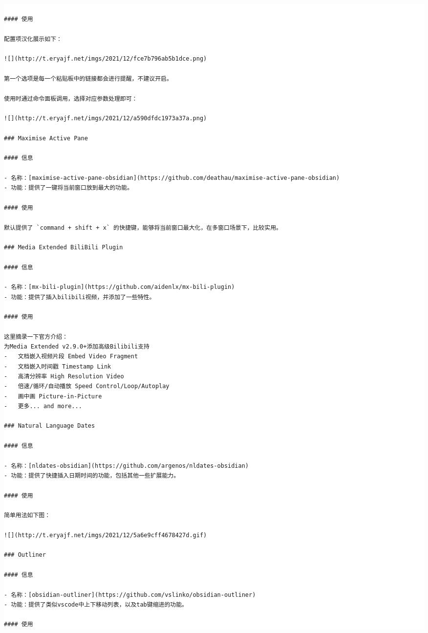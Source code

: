 ````

#### 使用

配置项汉化展示如下：

![](http://t.eryajf.net/imgs/2021/12/fce7b796ab5b1dce.png)

第一个选项是每一个粘贴板中的链接都会进行提醒，不建议开启。

使用时通过命令面板调用，选择对应参数处理即可：

![](http://t.eryajf.net/imgs/2021/12/a590dfdc1973a37a.png)

### Maximise Active Pane

#### 信息

- 名称：[maximise-active-pane-obsidian](https://github.com/deathau/maximise-active-pane-obsidian)
- 功能：提供了一键将当前窗口放到最大的功能。

#### 使用

默认提供了 `command + shift + x` 的快捷键，能够将当前窗口最大化，在多窗口场景下，比较实用。

### Media Extended BiliBili Plugin 

#### 信息

- 名称：[mx-bili-plugin](https://github.com/aidenlx/mx-bili-plugin)
- 功能：提供了插入bilibili视频，并添加了一些特性。

#### 使用

这里摘录一下官方介绍：
为Media Extended v2.9.0+添加高级Bilibili支持
-   文档嵌入视频片段 Embed Video Fragment
-   文档嵌入时间戳 Timestamp Link
-   高清分辨率 High Resolution Video
-   倍速/循环/自动播放 Speed Control/Loop/Autoplay
-   画中画 Picture-in-Picture
-   更多... and more...

### Natural Language Dates

#### 信息

- 名称：[nldates-obsidian](https://github.com/argenos/nldates-obsidian)
- 功能：提供了快捷插入日期时间的功能，包括其他一些扩展能力。

#### 使用

简单用法如下图：

![](http://t.eryajf.net/imgs/2021/12/5a6e9cff4678427d.gif)

### Outliner

#### 信息

- 名称：[obsidian-outliner](https://github.com/vslinko/obsidian-outliner)
- 功能：提供了类似vscode中上下移动列表，以及tab键缩进的功能。

#### 使用
````